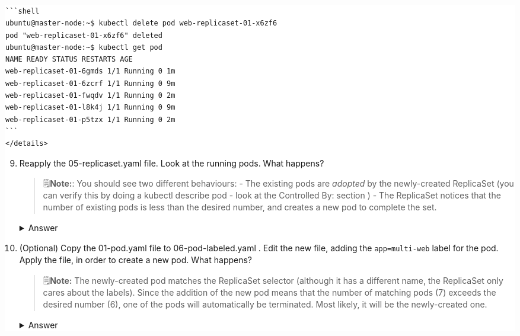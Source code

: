 
    ```shell
    ubuntu@master-node:~$ kubectl delete pod web-replicaset-01-x6zf6
    pod "web-replicaset-01-x6zf6" deleted
    ubuntu@master-node:~$ kubectl get pod
    NAME READY STATUS RESTARTS AGE
    web-replicaset-01-6gmds 1/1 Running 0 1m
    web-replicaset-01-6zcrf 1/1 Running 0 9m
    web-replicaset-01-fwqdv 1/1 Running 0 2m
    web-replicaset-01-l8k4j 1/1 Running 0 9m
    web-replicaset-01-p5tzx 1/1 Running 0 2m
    ```
    </details>
9. Reapply the 05-replicaset.yaml file. Look at the running pods. What happens?
    > 🗒️**Note:**: You should see two different behaviours:
        - The existing pods are *adopted* by the newly-created ReplicaSet (you can verify this by doing a kubectl describe pod - look at the Controlled By: section )
        - The ReplicaSet notices that the number of existing pods is less than the desired number, and creates a new pod to complete the set.
    <details>
        <summary>Answer</summary>

    ```shell
    ubuntu@master-node:~$ kubectl apply -f 05-replicaset.yaml
    replicaset.extensions/web-replicaset-01 created
    ubuntu@master-node:~$ kubectl get pod
    NAME READY STATUS RESTARTS AGE
    web-replicaset-01-6gmds 1/1 Running 0 2m
    web-replicaset-01-6zcrf 1/1 Running 0 10m
    web-replicaset-01-fwqdv 1/1 Running 0 2m
    web-replicaset-01-l8k4j 1/1 Running 0 10m
    web-replicaset-01-p5tzx 1/1 Running 0 2m
    web-replicaset-01-pr7lg 0/1 ContainerCreating 0 1s
    ```
    </details>
    </details>
10. (Optional) Copy the 01-pod.yaml file to 06-pod-labeled.yaml . Edit the new file, adding
the `app=multi-web` label for the pod. Apply the file, in order to create a new pod. What
happens?
    > 🗒️**Note:** The newly-created pod matches the ReplicaSet selector (although it has a different name, the ReplicaSet only cares about the labels). Since the addition of the new pod means that the number of matching pods (7) exceeds the desired number (6), one of the pods will automatically be terminated. Most likely, it will be the newly-created one.
    <details>
        <summary>Answer</summary>

    content of `06-pod-labeled.yaml`:
    ```yaml
    apiVersion: v1
    kind: Pod
    metadata:
      name: nginx01
      labels:
        app: multi-web
    spec:
      containers:
      - image: nginx
        name: nginx
    ```
    ```shell
    ubuntu@master-node:~$ kubectl apply -f 06-pod-labeled.yaml
    pod/nginx01 created
    ubuntu@master-node:~$ kubectl get pod
    NAME READY STATUS RESTARTS AGE
    nginx01 0/1 Terminating 0 2s